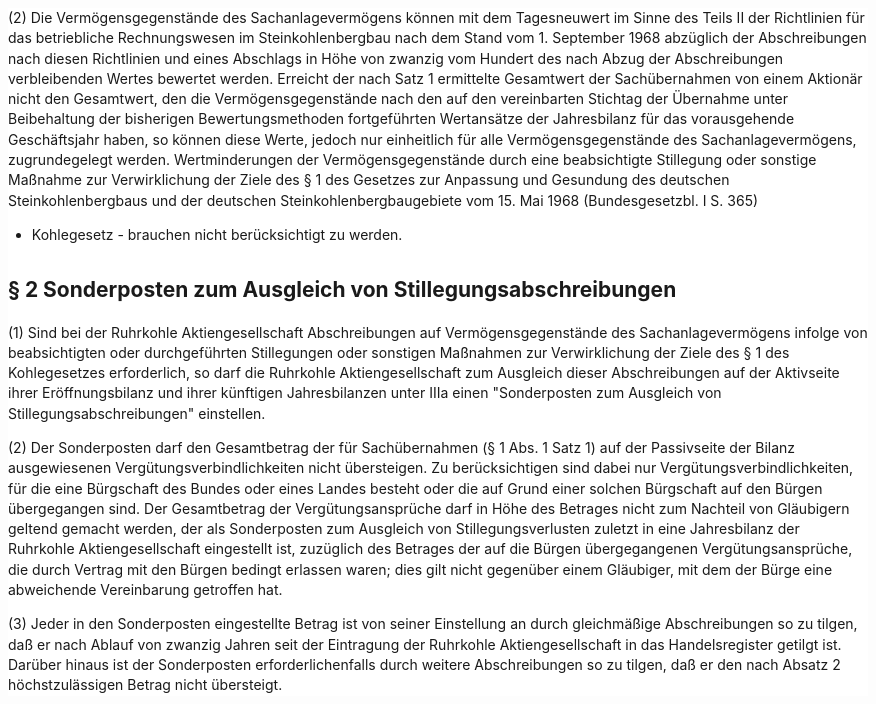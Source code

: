 (2) Die Vermögensgegenstände des Sachanlagevermögens können mit dem
Tagesneuwert im Sinne des Teils II der Richtlinien für das
betriebliche Rechnungswesen im Steinkohlenbergbau nach dem Stand vom
1\. September 1968 abzüglich der Abschreibungen nach diesen Richtlinien
und eines Abschlags in Höhe von zwanzig vom Hundert des nach Abzug der
Abschreibungen verbleibenden Wertes bewertet werden. Erreicht der nach
Satz 1 ermittelte Gesamtwert der Sachübernahmen von einem Aktionär
nicht den Gesamtwert, den die Vermögensgegenstände nach den auf den
vereinbarten Stichtag der Übernahme unter Beibehaltung der bisherigen
Bewertungsmethoden fortgeführten Wertansätze der Jahresbilanz für das
vorausgehende Geschäftsjahr haben, so können diese Werte, jedoch nur
einheitlich für alle Vermögensgegenstände des Sachanlagevermögens,
zugrundegelegt werden. Wertminderungen der Vermögensgegenstände durch
eine beabsichtigte Stillegung oder sonstige Maßnahme zur
Verwirklichung der Ziele des § 1 des Gesetzes zur Anpassung und
Gesundung des deutschen Steinkohlenbergbaus und der deutschen
Steinkohlenbergbaugebiete vom 15. Mai 1968 (Bundesgesetzbl. I S. 365)
- Kohlegesetz - brauchen nicht berücksichtigt zu werden.

## § 2 Sonderposten zum Ausgleich von Stillegungsabschreibungen

(1) Sind bei der Ruhrkohle Aktiengesellschaft Abschreibungen auf
Vermögensgegenstände des Sachanlagevermögens infolge von
beabsichtigten oder durchgeführten Stillegungen oder sonstigen
Maßnahmen zur Verwirklichung der Ziele des § 1 des Kohlegesetzes
erforderlich, so darf die Ruhrkohle Aktiengesellschaft zum Ausgleich
dieser Abschreibungen auf der Aktivseite ihrer Eröffnungsbilanz und
ihrer künftigen Jahresbilanzen unter IIIa einen "Sonderposten zum
Ausgleich von Stillegungsabschreibungen" einstellen.

(2) Der Sonderposten darf den Gesamtbetrag der für Sachübernahmen (§ 1
Abs. 1 Satz 1) auf der Passivseite der Bilanz ausgewiesenen
Vergütungsverbindlichkeiten nicht übersteigen. Zu berücksichtigen sind
dabei nur Vergütungsverbindlichkeiten, für die eine Bürgschaft des
Bundes oder eines Landes besteht oder die auf Grund einer solchen
Bürgschaft auf den Bürgen übergegangen sind. Der Gesamtbetrag der
Vergütungsansprüche darf in Höhe des Betrages nicht zum Nachteil von
Gläubigern geltend gemacht werden, der als Sonderposten zum Ausgleich
von Stillegungsverlusten zuletzt in eine Jahresbilanz der Ruhrkohle
Aktiengesellschaft eingestellt ist, zuzüglich des Betrages der auf die
Bürgen übergegangenen Vergütungsansprüche, die durch Vertrag mit den
Bürgen bedingt erlassen waren; dies gilt nicht gegenüber einem
Gläubiger, mit dem der Bürge eine abweichende Vereinbarung getroffen
hat.

(3) Jeder in den Sonderposten eingestellte Betrag ist von seiner
Einstellung an durch gleichmäßige Abschreibungen so zu tilgen, daß er
nach Ablauf von zwanzig Jahren seit der Eintragung der Ruhrkohle
Aktiengesellschaft in das Handelsregister getilgt ist. Darüber hinaus
ist der Sonderposten erforderlichenfalls durch weitere Abschreibungen
so zu tilgen, daß er den nach Absatz 2 höchstzulässigen Betrag nicht
übersteigt.
